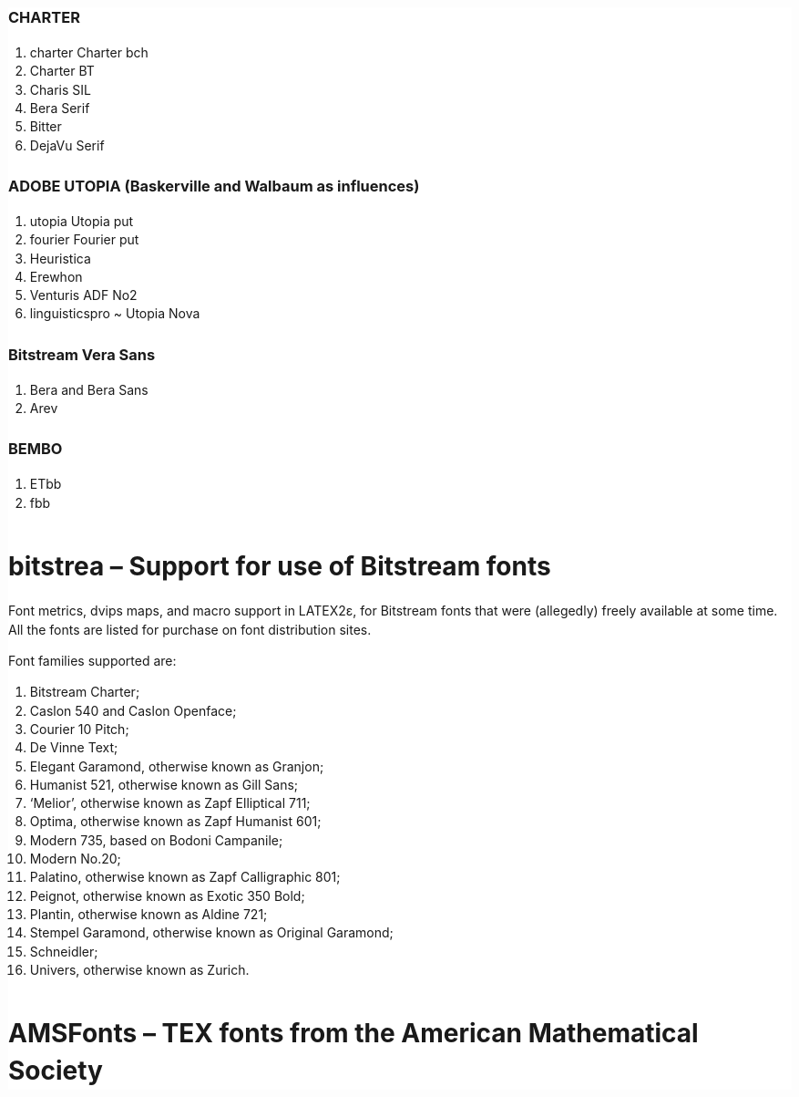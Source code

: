 ### CHARTER
1. charter Charter bch
2. Charter BT
3. Charis SIL
4. Bera Serif
5. Bitter
6. DejaVu Serif 

### ADOBE UTOPIA (Baskerville and Walbaum as influences)
1. utopia Utopia put
2. fourier Fourier put
3. Heuristica
4. Erewhon
5. Venturis ADF No2
6. linguisticspro ~ Utopia Nova

### Bitstream Vera Sans
1. Bera and Bera Sans
2. Arev

### BEMBO
1. ETbb
2. fbb


# bitstrea – Support for use of Bitstream fonts

Font metrics, dvips maps, and macro support in LATEX2ε, for Bitstream fonts that were (allegedly) freely available at some time. All the fonts are listed for purchase on font distribution sites.

Font families supported are:

1. Bitstream Charter;
2. Caslon 540 and Caslon Openface;
3. Courier 10 Pitch;
4. De Vinne Text;
5. Elegant Garamond, otherwise known as Granjon;
6. Humanist 521, otherwise known as Gill Sans;
7. ‘Melior’, otherwise known as Zapf Elliptical 711;
8. Optima, otherwise known as Zapf Humanist 601;
9. Modern 735, based on Bodoni Campanile;
10. Modern No.20;
11. Palatino, otherwise known as Zapf Calligraphic 801;
12. Peignot, otherwise known as Exotic 350 Bold;
13. Plantin, otherwise known as Aldine 721;
14. Stempel Garamond, otherwise known as Original Garamond;
15. Schneidler;
16. Univers, otherwise known as Zurich.


# AMSFonts – TEX fonts from the American Mathematical Society
